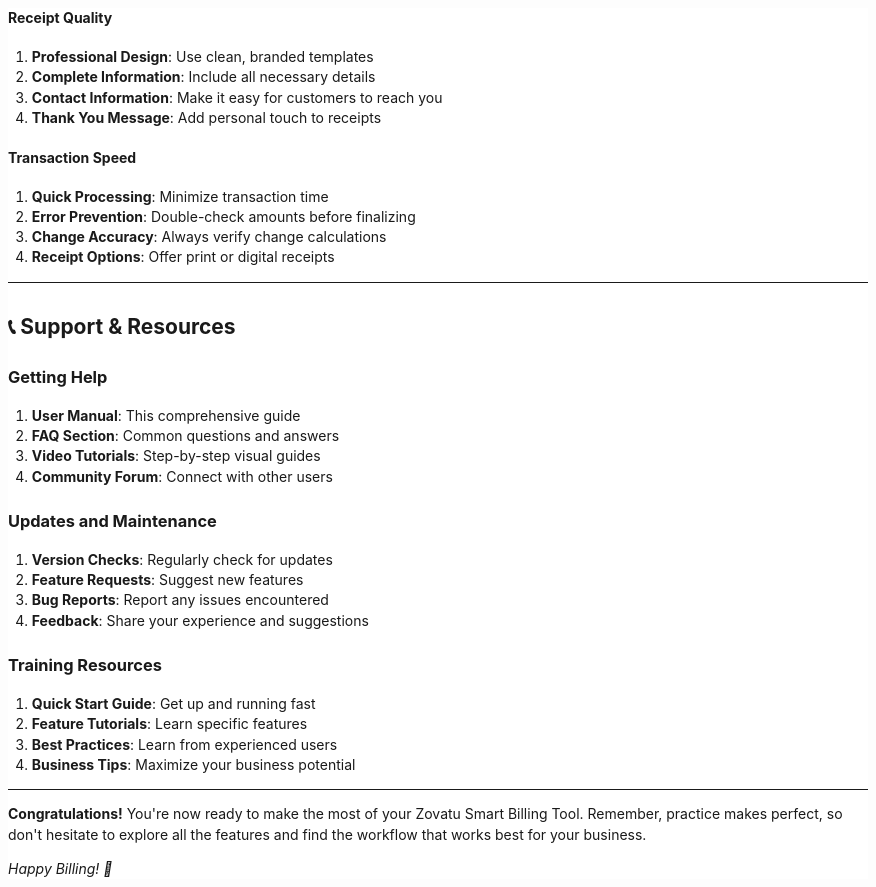 #### Receipt Quality
1. **Professional Design**: Use clean, branded templates
2. **Complete Information**: Include all necessary details
3. **Contact Information**: Make it easy for customers to reach you
4. **Thank You Message**: Add personal touch to receipts

#### Transaction Speed
1. **Quick Processing**: Minimize transaction time
2. **Error Prevention**: Double-check amounts before finalizing
3. **Change Accuracy**: Always verify change calculations
4. **Receipt Options**: Offer print or digital receipts

---

## 📞 Support & Resources

### Getting Help
1. **User Manual**: This comprehensive guide
2. **FAQ Section**: Common questions and answers
3. **Video Tutorials**: Step-by-step visual guides
4. **Community Forum**: Connect with other users

### Updates and Maintenance
1. **Version Checks**: Regularly check for updates
2. **Feature Requests**: Suggest new features
3. **Bug Reports**: Report any issues encountered
4. **Feedback**: Share your experience and suggestions

### Training Resources
1. **Quick Start Guide**: Get up and running fast
2. **Feature Tutorials**: Learn specific features
3. **Best Practices**: Learn from experienced users
4. **Business Tips**: Maximize your business potential

---

**Congratulations!** You're now ready to make the most of your Zovatu Smart Billing Tool. Remember, practice makes perfect, so don't hesitate to explore all the features and find the workflow that works best for your business.

*Happy Billing! 🚀*

